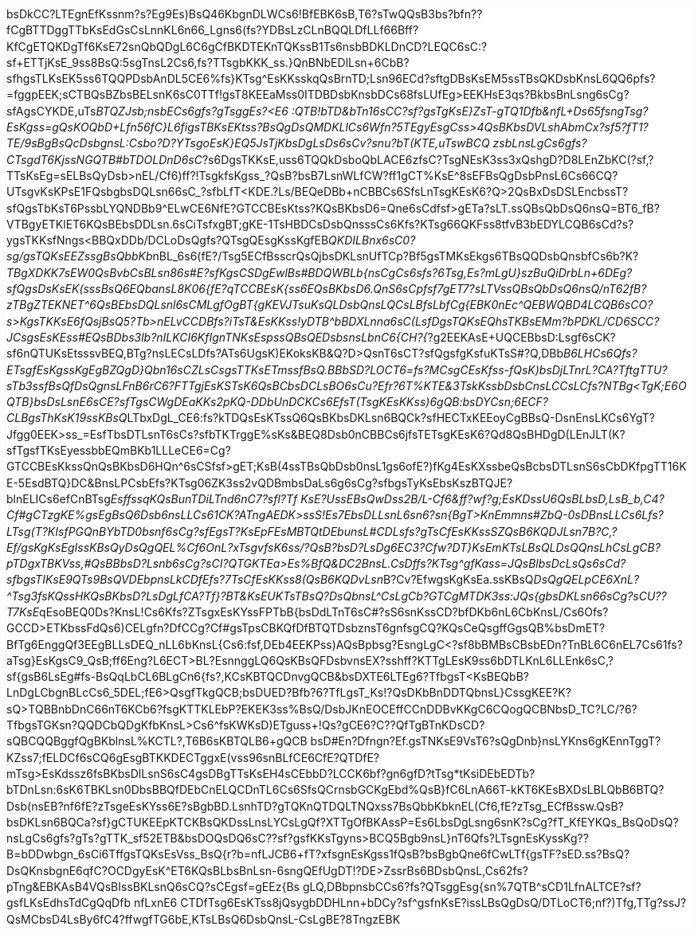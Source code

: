 bsDkCC?LTEgnEfKssnm?s?Eg9Es)BsQ46KbgnDLWCs6!BfEBK6sB,T6?sTwQQsB3bs?bfn??fCgBTTDggTTbKsEdGsCsLnnKL6n66_Lgns6(fs?YDBsLzCLnBQQLDfLLf66Bff?KfCgETQKDgTf6KsE72snQbQDgL6C6gCfBKDTEKnTQKssB1Ts6nsbBDKLDnCD?LEQC6sC:?sf+ETTjKsE_9ss8BsQ:5sgTnsL2Cs6,fs?TTsgbKKK_ss.}QnBNbEDlLsn+6CbB?sfhgsTLKsEK5ss6TQQPDsbAnDL5CE6%fs}KTsg^EsKKsskqQsBrnTD;Lsn96ECd?sftgDBsKsEM5ssTBsQKDsbKnsL6QQ6pfs?=fggpEEK;sCTBQsBZbsBELsnK6sC0TTf!gsT8KEEaMss0ITDBDsbKnsbDCs68fsLUfEg>EEKHsE3qs?BkbsBnLsng6sCg?sfAgsCYKDE,uTs*BTQZJsb;nsbECs6gfs?gTsggEs?<E6 :QTB!bTD&bTn16sCC?sf?gsTgKsE}ZsT-gTQ1Dfb&nfL+Ds65fsngTsg?EsKgss=gQsKOQbD+Lfn56fC}L6figsTBKsEKtss?BsQgDsQMDKLlCs6Wfn?5TEgyEsgCss>4QsBKbsDVLshAbmCx?sf5?fT1?TE/9sBgBsQcDsbgnsL:Csbo?D?YTsgoEsK}EQ5JsTjKbsDgLsDs6sCv?snu?bT(KTE,uTswBCQ zsbLnsLgCs6gfs?CTsgdT6KjssNGQTB#bTDOLDnD6sC*?s6DgsTKKsE,uss6TQQkDsboQbLACE6zfsC?TsgNEsK3ss3xQshgD?D8LEnZbKC(?sf,?TTsKsEg=sELBsQyDsb>nEL/Cf6)ff?!TsgkfsKgss_?QsB?bsB7LsnWLfCW?ff1gCT%KsE^8sEFBsQgDsbPnsL6Cs66CQ?UTsgvKsKPsE1FQsbgbsDQLsn66sC_?sfbLfT<KDE.?Ls/BEQeDBb+nCBBCs6SfsLnTsgKEsK6?Q>2QsBxDsDSLEncbssT?sfQgsTbKsT6PssbLYQNDBb9^ELwCE6NfE?GTCCBEsKtss?KQsBKbsD6=Qne6sCdfsf>gETa?sLT.ssQBsQbDsQ6nsQ=BT6_fB?VTBgyETKlET6KQsBEbsDDLsn.6sCiTsfxgBT;gKE-1TsHBDCsDsbQnsssCs6Kfs?KTsg66QKFss8tfvB3bEDYLCQB6sCd?s?ygsTKKsfNngs<BBQxDDb/DCLoDsQgfs?QTsgQEsgKssKgfEB*QKDILBnx6sC0?sg/gsTQKsEEZssgBsQbbKb*nBL_6s6(fE?/Tsg5ECfBsscrQsQjbsDKLsnUfTCp?Bf5gsTMKsEkgs6TBsQQDsbQnsbfCs6b?K?_TBgXDKK7sEW0QsBvbCsBLsn86s#E?sfKgsCSDgEwlBs#BDQWBLb{nsCgCs6sfs?6Tsg,Es?mLgU}szBuQiDrbLn+6DEg?sfQgsDsKsEK(sssBsQ6EQbansL8K06{fE?qTCCBEsK{ss6EQsBKbsD6.QnS6sCpfsf7gET7?sLTVssQBsQbDsQ6nsQ/nT62fB?zTBgZTEKNET^6QsBEbsDQLsnl6sCMLgfOgBT{gKEVJTsuKsQLDsbQnsLQCsLBfsLbfCg{EBK0nEc^QEBWQBD4LCQB6sCO?s>KgsTKKsE6fQsjBsQ5?Tb>nELvCCDBfs?iTsT&EsKKss!yDTB^bBDXLnna6sC(LsfDgsTQKsEQhsTKBsEMm?bPDKL/CD6SCC?JCsgsEsKEss#EQsBDbs3lb?nILKCI6KfIgnTNKsEspssQBsQEDsbsnsLbnC6{CH?{_?g2EEKAsE+UQCEBbsD:Lsgf6sCK?sf6nQTUKsEtsssvBEQ,BTg?nsLECsLDfs?ATs6UgsK)EKoksKB&Q?D>QsnT6sCT?sfQgsfgKsfuKTsS#?Q,DBb*B6LHCs6Qfs?ETsgfEsKgssKgEgBZQgD}Qbn16sCZLsCsgsTTKsETmssfBsQ.BBbSD?LOCT6=fs?MCsgCEsKfss-fQsK)bsDjLTnrL?CA?TftgTTU?sTb3ssfBsQfDsQgnsLFnB6rC6?FTTgjEsKSTsK6QsBCbsDCLsBO6sCu?Efr?6T%KTE&3TskKssbDsbCnsLCCsLCfs?NTBg<TgK;E6O QTB}bsDsLsnE6sCE?sfTgsCWgDEaKKs2pKQ-DDbUnDCKCs6EfsT(TsgKEsKKss)6gQB:bsDYCsn;6ECF?CLBgsThKsK19ssKBsQ*LTbxDgL_CE6:fs?kTDQsEsKTssQ6QsBKbsDKLsn6BQCk?sfHECTxKEEoyCgBBsQ-DsnEnsLKCs6YgT?Jfgg0EEK>ss_=EsfTbsDTLsnT6sCs?sfbTKTrggE%sKs&BEQ8Dsb0nCBBCs6jfsTETsgKEsK6?Qd8QsBHDgD(LEnJLT(K?sfTgsfTKsEyessbbEQmBKb1LLLeCE6=Cg?GTCCBEsKkssQnQsBKbsD6HQn^6sCSfsf>gET;KsB(4ssTBsQbDsb0nsL1gs6ofE?)fKg4EsKXssbeQsBcbsDTLsnS6sCbDKfpgTT16KE-5EsdBTQ}DC&BnsLPCsbEfs?KTsg06ZK3ss2vQDBmbsDaLs6g6sCg?sfbgsTyKsEbsKszBTQJE?blnELICs6efCnBTsg*EsffssqKQsBunTDiLTnd6nC7?sfl?Tf KsE?UssEBsQwDss2B/L-Cf6&ff?wf?g;EsKDssU6QsBLbsD,LsB_b,C4?Cf#gCTzgKE%gsEgBsQ6Dsb6nsLLCs61CK?ATngAEDK>ssS!Es7EbsDLLsnL6sn6?sn{BgT>KnEmmns#ZbQ-0sDBnsLLCs6Lfs?LTsg(T?KIsfPGQnBYbTD0bsnf6sCg?sfEgsT?KsEpFEsMBTQtDEbunsL#CDLsfs?gTsCfEsKKssSZQsB6KQDJLsn7B?C,?Ef/gsKgKsEgIssKBsQyDsQgQEL%Cf6OnL?xTsgvfsK6ss/?QsB?bsD?LsDg6EC3?Cfw?DT}KsEmKTsLBsQLDsQQnsLhCsLgCB?pTDgxTBKVss,#QsBBbsD?Lsnb6sCg?sCI?QTGKTEa>Es%BfQ&DC2BnsL.CsDffs?KTsg^gfKass=JQsBlbsDcLsQs6sCd?sfbgsTIKsE9QTs9BsQVDEbpnsLkCDfEfs?7TsCfEsKKss8(QsB6KQDvLsn*B?Cv?EfwgsKgKsEa.ssKBsQ*DsQgQELpCE6XnL?^Tsg3fsKQssHKQsBKbsD?LsDgLfCA?Tf}?BT&KsEUKTsTBsQ?DsQbnsL^CsLgCb?GTCgMTDK3ss:JQs{gbsDKLsn66sCg?sCU??T7KsE*qEsoBEQ0Ds?KnsL!Cs6Kfs?ZTsgxEsKYssFPTbB{bsDdLTnT6sC#?sS6snKssCD?bfDKb6nL6CbKnsL/Cs6Ofs?GCCD>ETKbssFdQs6)CELgfn?DfCCg?Cf#gsTpsCBKQfDfBTQTDsbznsT6gnfsgCQ?KQsCeQsgffGgsQB%bsDmET?BfTg6EnggQf3EEgBLLsDEQ_nLL6bKnsL{Cs6:fsf,DEb4EEKPss)AQsBpbsg?EsngLgC<?sf8bBMBsCBsbEDn?TnBL6C6nEL7Cs61fs?aTsg}EsKgsC9_QsB;ff6Eng?L6ECT>BL?EsnnggLQ6QsKBsQFDsbvnsEX?sshff?KTTgLEsK9ss6bDTLKnL6LLEnk6sC,?sf{gsB6LsEg#fs-BsQqLbCL6BLgCn6{fs?,KCsKBTQCDnvgQCB&bsDXTE6LTEg6?TfbgsT<KsBEQbB?LnDgLCbgnBLcCs6_5DEL;fE6>QsgfTkgQCB;bsDUED?Bfb?6?TfLgsT_Ks!?QsDKbBnDDTQbnsL}CssgKEE?K?sQ>TQBBnbDnC66nT6KCb6?fsgKTTKLEbP?EKEK3ss%BsQ/DsbJKnEOCEffCCnDDBvKKgC6CQogQCBNbsD_TC?LC/?6?TfbgsTGKsn?QQDCbQDgKfbKnsL>Cs6^fsKWKsD)ETguss+!Qs?gCE6?C??QfTgBTnKDsCD?sQBCQQBggfQgBKblnsL%KCTL?,T6B6sKBTQLB6+gQCB bsD#En?Dfngn?Ef.gsTNKsE9VsT6?sQgDnb}nsLYKns6gKEnnTggT?KZss7;fELDCf6sCQ6gEsgBTKKDECTggxE(vss96snBLfCE6CfE?QTDfE?mTsg>EsKdssz6fsBKbsDlLsnS6sC4gsDBgTTsKsEH4sCEbbD?LCCK6bf?gn6gfD?tTsg*tKsiDEbEDTb?bTDnLsn:6sK6TBKLsn0DbsBBQfDEbCnELQCDnTL6Cs6SfsQCrnsbGCKgEbd%QsB}fC6LnA66T-kKT6KEsBXDsLBLQbB6BTQ?Dsb(nsEB?nf6fE?zTsgeEsKYss6E?sBgbBD.LsnhTD?gTQKnQTDQLTNQxss7BsQbbKbknEL(Cf6,fE?zTsg_ECfBssw.QsB?bsDKLsn6BQCa?sf}gCTUKEEpKTCKBsQKDssLnsLYCsLgQf?XTTgOfBKAssP=Es6LbsDgLsng6snK?sCg?fT_KfEYKQs_BsQoDsQ?nsLgCs6gfs?gTs?gTTK_sf52ETB&bsDOQsDQ6sC??sf?gsfKKsTgyns>BCQ5Bgb9nsL}nT6Qfs?LTsgnEsKyssKg??B=bDDwbgn_6sCi6TffgsTQKsEsVss_BsQ{r?b=nfLJCB6+fT?xfsgnEsKgss1fQsB?bsBgbQne6fCwLTf{gsTF?sED.ss?BsQ?DsQKnsbgnE6qfC?OCDgyEsK^ET6KQsBLbsBnLsn-6sngQEfUgDT!?DE>ZssrBs6BDsbQnsL,Cs62fs?pTng&EBKAsB4VQsBIssBKLsnQ6sCQ?sCEgsf=gEEz{Bs gLQ,DBbpnsbCCs6?fs?QTsggEsg{sn%7QTB^sCD1LfnALTCE?sf?gsfLKsEdhsTdCgQqDfb nfLxnE6 CTDfTsg6EsKTss8jQsygbDDHLnn+bDCy?sf^gsfnKsE?issLBsQgDsQ/DTLoCT6;nf?)Tfg,TTg?ssJ?QsMCbsD4LsBy6fC4?ffwgfTG6bE,KTsLBsQ6DsbQnsL-CsLgBE?8TngzEBK